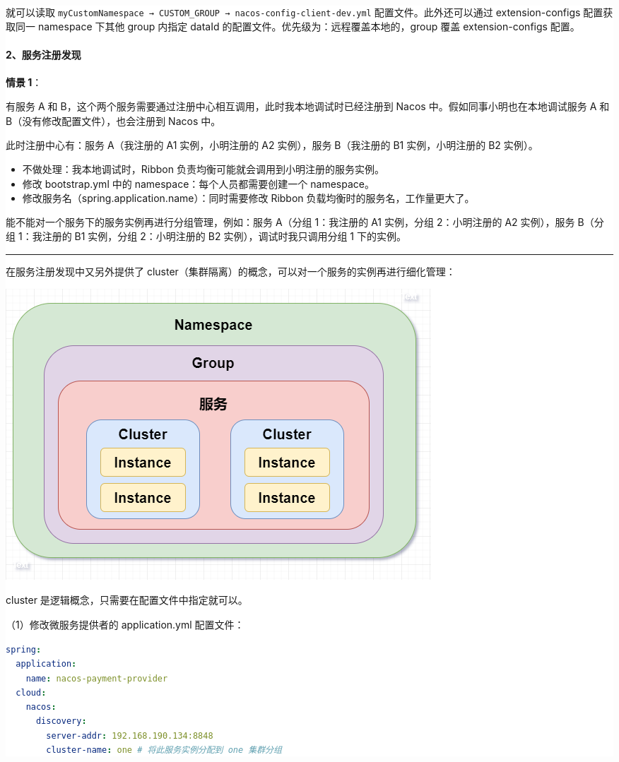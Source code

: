 就可以读取 `myCustomNamespace → CUSTOM_GROUP → nacos-config-client-dev.yml` 配置文件。此外还可以通过 extension-configs 配置获取同一 namespace 下其他 group 内指定 dataId 的配置文件。优先级为：远程覆盖本地的，group 覆盖 extension-configs 配置。

#### 2、服务注册发现

**情景 1**：

有服务 A 和 B，这个两个服务需要通过注册中心相互调用，此时我本地调试时已经注册到 Nacos 中。假如同事小明也在本地调试服务 A 和 B（没有修改配置文件），也会注册到 Nacos 中。

此时注册中心有：服务 A（我注册的 A1 实例，小明注册的 A2 实例），服务 B（我注册的 B1 实例，小明注册的 B2 实例）。

- 不做处理：我本地调试时，Ribbon 负责均衡可能就会调用到小明注册的服务实例。
- 修改 bootstrap.yml 中的 namespace：每个人员都需要创建一个 namespace。
- 修改服务名（spring.application.name）：同时需要修改 Ribbon 负载均衡时的服务名，工作量更大了。

能不能对一个服务下的服务实例再进行分组管理，例如：服务 A（分组 1：我注册的 A1 实例，分组 2：小明注册的 A2 实例），服务 B（分组 1：我注册的 B1 实例，分组 2：小明注册的 B2 实例），调试时我只调用分组 1 下的实例。

---

在服务注册发现中又另外提供了 cluster（集群隔离）的概念，可以对一个服务的实例再进行细化管理：

![服务注册发现namespace、group和cluster关系](./服务注册发现namespace、group和cluster关系.png)

cluster 是逻辑概念，只需要在配置文件中指定就可以。

（1）修改微服务提供者的 application.yml 配置文件：

```yml
spring:
  application:
    name: nacos-payment-provider
  cloud:
    nacos:
      discovery:
        server-addr: 192.168.190.134:8848
        cluster-name: one # 将此服务实例分配到 one 集群分组
```
